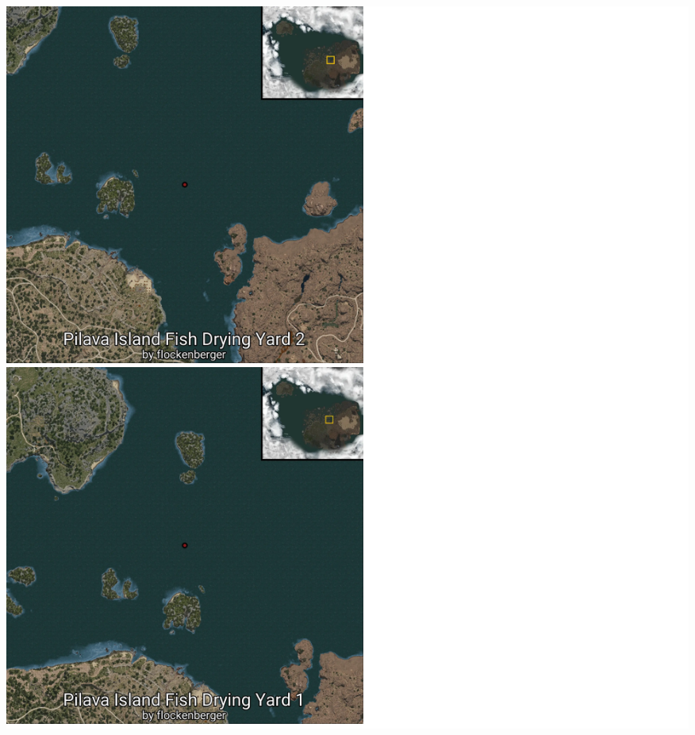 <img src="./None_Pilava Island Fish Drying Yard 2_Preview.webp" width="450"/> <img src="./None_Pilava Island Fish Drying Yard 1_Preview.webp" width="450"/>